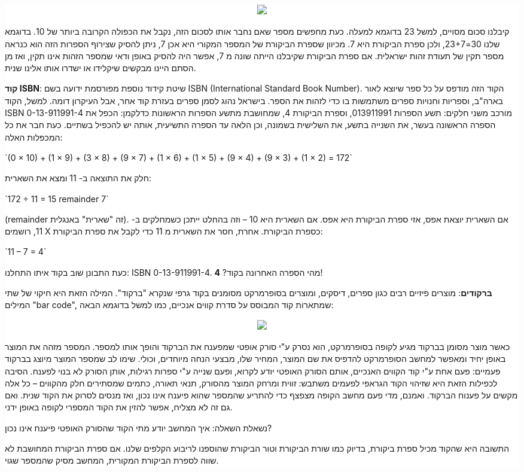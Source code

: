 <div id="container" align="center">
  <img src="img03.png" />
</div>

קיבלנו סכום מסויים, למשל 23 בדוגמא למעלה. כעת מחפשים מספר שאם נחבר אותו לסכום הזה, נקבל את הכפולה הקרובה ביותר של 10. בדוגמא שלנו 30=23+7, ולכן ספרת הביקורת היא 7. מכיוון שספרת הביקורת של המספר המקורי היא אכן 7, ניתן להסיק שצירוף הספרות הזה הוא כנראה מספר תקין של תעודת זהות ישראלית. אם ספרת הביקורת שקיבלנו הייתה שונה מ 7, אפשר היה להסיק באופן ודאי שמספר הזהות אינו תקין, ואז מן הסתם היינו מבקשים שיקלידו או ישדרו אותו אלינו שנית.

**קוד ISBN**: שיטת קידוד נוספת מפורסמת ידועה בשם ISBN (International Standard Book Number). הקוד הזה מודפס על כל ספר שיוצא לאור בארה"ב, וספריות וחנויות ספרים משתמשות בו כדי לזהות את הספר. בישראל נהוג לסמן ספרים בעזרת קוד אחר, אבל העיקרון דומה.
למשל, הקוד ISBN 0-13-911991-4 מורכב משני חלקים: תשע הספרות 013911991, וספרת הביקורת 4, שמחושבת מתשע הספרות הראשונות כדלקמן: הכפל את הספרה הראשונה בעשר, את השנייה בתשע, את השלישית בשמונה, וכן הלאה עד הספרה התשיעית, אותה יש להכפיל בשתיים. כעת חבר את כל המכפלות האלה:
<div id="container" style="direction:ltr">
  `(0 × 10) + (1 × 9) + (3 × 8) + (9 × 7) + (1 × 6) + (1 × 5) + (9 × 4) + (9 × 3) + (1 × 2) =  172`
</div>

חלק את התוצאה ב- 11 ומצא את השארית:

<div id="container" style="direction:ltr">
  `172 ÷ 11 = 15 remainder 7` 
</div>

(remainder זה "שארית" באנגלית).  אם השארית יוצאת אפס, אזי ספרת הביקורת היא אפס. אם השארית היא 10 – וזה בהחלט ייתכן כשמחלקים ב- 11, רושמים X כספרת הביקורת. אחרת, חסר את השארית מ 11 כדי לקבל את ספרת הביקורת:

<div id="container" style="direction:ltr" align="left">
  `11 – 7 = 4`
</div>

כעת התבונן שוב בקוד איתו התחלנו: ISBN 0-13-911991-4. מהי הספרה האחרונה בקוד?  **4**! 

**ברקודים**: מוצרים פיזיים רבים כגון ספרים, דיסקים, ומוצרים בסופרמרקט מסומנים בקוד גרפי שנקרא "ברקוד". המילה הזאת היא חיקוי של שתי המילים "bar code", שמתארות קוד המבוסס על סדרת קווים אנכיים, כמו למשל בדוגמא הבאה:

<div id="container" align="center">
  <img src="img04.png" />
</div>

כאשר מוצר מסומן בברקוד מגיע לקופה בסופרמרקט, הוא נסרק ע"י סורק אופטי שמפענח את הברקוד והופך אותו למספר. המספר מזהה את המוצר באופן יחיד ומאפשר למחשב הסופרמרקט להדפיס את שם המוצר, המחיר שלו, מבצעי הנחה מיוחדים, וכולי. שימו לב שמספר המוצר מיוצג בברקוד פעמיים: פעם אחת ע"י קוד הקווים האנכיים, אותם הסורק האופטי יודע לקרוא, ופעם שנייה ע"י ספרות רגילות, אותן הסורק לא בנוי לפענח. הסיבה לכפילות הזאת היא שזיהוי הקוד הגראפי לפעמים משתבש: זווית ומרחק המוצר מהסורק, תנאי תאורה, כתמים שמסתירים חלק מהקווים – כל אלה מקשים על פענוח הברקוד. ואמנם, מדי פעם מחשב הקופה מצפצף כדי להתריע שהמספר שהוא פיענח אינו נכון, ואז מנסים לסרוק את הקוד שנית. ואם גם זה לא מצליח, אפשר להזין את הקוד המספרי לקופה באופן ידני.

נשאלת השאלה: איך המחשב יודע מתי הקוד שהסורק האופטי פיענח אינו נכון?

התשובה היא שהקוד מכיל ספרת ביקורת, בדיוק כמו שורת הביקורת וטור הביקורת שהוספנו לריבוע הקלפים שלנו. אם ספרת הביקורת המחושבת לא שווה לספרת הביקורת המקורית, המחשב מסיק שהמספר שגוי.
